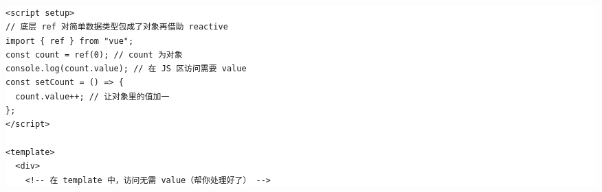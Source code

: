   ```vue
  <script setup>
  // 底层 ref 对简单数据类型包成了对象再借助 reactive
  import { ref } from "vue";
  const count = ref(0); // count 为对象
  console.log(count.value); // 在 JS 区访问需要 value
  const setCount = () => {
    count.value++; // 让对象里的值加一
  };
  </script>

  <template>
    <div>
      <!-- 在 template 中，访问无需 value（帮你处理好了） -->
